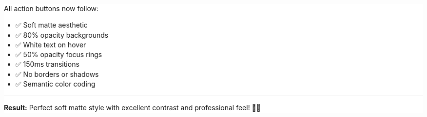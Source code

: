 All action buttons now follow:
- ✅ Soft matte aesthetic
- ✅ 80% opacity backgrounds
- ✅ White text on hover
- ✅ 50% opacity focus rings
- ✅ 150ms transitions
- ✅ No borders or shadows
- ✅ Semantic color coding

---

**Result:** Perfect soft matte style with excellent contrast and professional feel! 🎨✨
